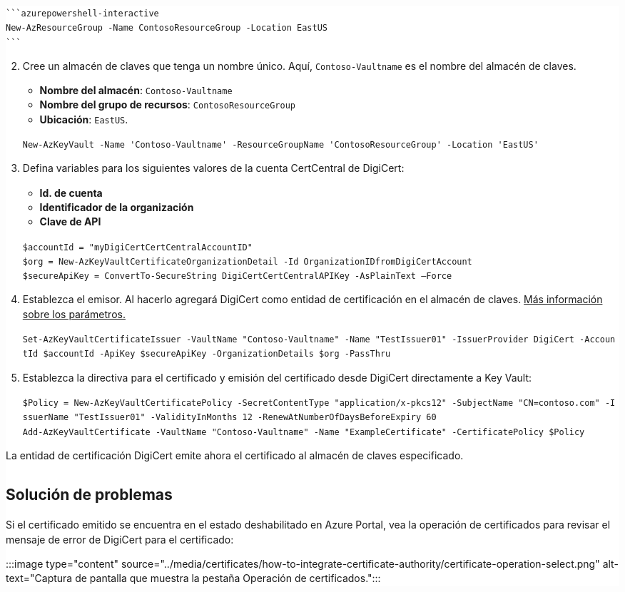     ```azurepowershell-interactive
    New-AzResourceGroup -Name ContosoResourceGroup -Location EastUS
    ```

2. Cree un almacén de claves que tenga un nombre único. Aquí, `Contoso-Vaultname` es el nombre del almacén de claves.

   - **Nombre del almacén**: `Contoso-Vaultname`
   - **Nombre del grupo de recursos**: `ContosoResourceGroup`
   - **Ubicación**: `EastUS`.

    ```azurepowershell-interactive
    New-AzKeyVault -Name 'Contoso-Vaultname' -ResourceGroupName 'ContosoResourceGroup' -Location 'EastUS'
   ```

3. Defina variables para los siguientes valores de la cuenta CertCentral de DigiCert:

   - **Id. de cuenta** 
   - **Identificador de la organización** 
   - **Clave de API** 

   ```azurepowershell-interactive
   $accountId = "myDigiCertCertCentralAccountID"
   $org = New-AzKeyVaultCertificateOrganizationDetail -Id OrganizationIDfromDigiCertAccount
   $secureApiKey = ConvertTo-SecureString DigiCertCertCentralAPIKey -AsPlainText –Force
   ```

4. Establezca el emisor. Al hacerlo agregará DigiCert como entidad de certificación en el almacén de claves. [Más información sobre los parámetros.](/powershell/module/az.keyvault/Set-AzKeyVaultCertificateIssuer)
   ```azurepowershell-interactive
   Set-AzKeyVaultCertificateIssuer -VaultName "Contoso-Vaultname" -Name "TestIssuer01" -IssuerProvider DigiCert -AccountId $accountId -ApiKey $secureApiKey -OrganizationDetails $org -PassThru
   ```

5. Establezca la directiva para el certificado y emisión del certificado desde DigiCert directamente a Key Vault:

   ```azurepowershell-interactive
   $Policy = New-AzKeyVaultCertificatePolicy -SecretContentType "application/x-pkcs12" -SubjectName "CN=contoso.com" -IssuerName "TestIssuer01" -ValidityInMonths 12 -RenewAtNumberOfDaysBeforeExpiry 60
   Add-AzKeyVaultCertificate -VaultName "Contoso-Vaultname" -Name "ExampleCertificate" -CertificatePolicy $Policy
   ```

La entidad de certificación DigiCert emite ahora el certificado al almacén de claves especificado.

## <a name="troubleshoot"></a>Solución de problemas

Si el certificado emitido se encuentra en el estado deshabilitado en Azure Portal, vea la operación de certificados para revisar el mensaje de error de DigiCert para el certificado:

:::image type="content" source="../media/certificates/how-to-integrate-certificate-authority/certificate-operation-select.png" alt-text="Captura de pantalla que muestra la pestaña Operación de certificados.":::
